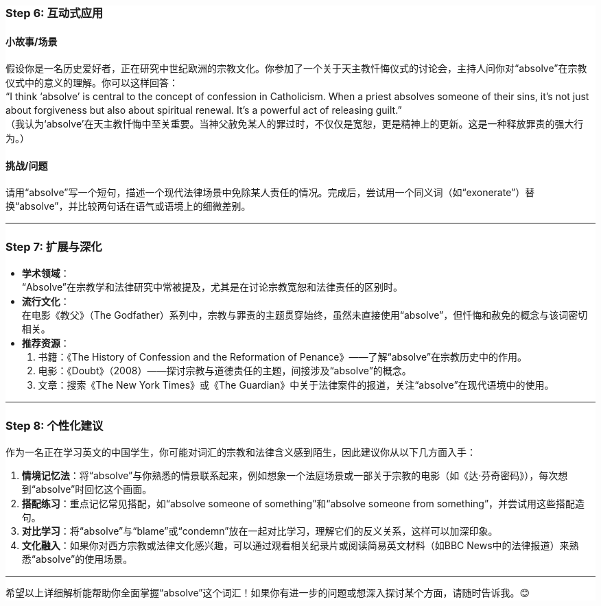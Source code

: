 
### Step 6: 互动式应用
#### 小故事/场景
假设你是一名历史爱好者，正在研究中世纪欧洲的宗教文化。你参加了一个关于天主教忏悔仪式的讨论会，主持人问你对“absolve”在宗教仪式中的意义的理解。你可以这样回答：  
“I think ‘absolve’ is central to the concept of confession in Catholicism. When a priest absolves someone of their sins, it’s not just about forgiveness but also about spiritual renewal. It’s a powerful act of releasing guilt.”  
（我认为‘absolve’在天主教忏悔中至关重要。当神父赦免某人的罪过时，不仅仅是宽恕，更是精神上的更新。这是一种释放罪责的强大行为。）

#### 挑战/问题
请用“absolve”写一个短句，描述一个现代法律场景中免除某人责任的情况。完成后，尝试用一个同义词（如“exonerate”）替换“absolve”，并比较两句话在语气或语境上的细微差别。

---

### Step 7: 扩展与深化
- **学术领域**：  
  “Absolve”在宗教学和法律研究中常被提及，尤其是在讨论宗教宽恕和法律责任的区别时。  
- **流行文化**：  
  在电影《教父》（The Godfather）系列中，宗教与罪责的主题贯穿始终，虽然未直接使用“absolve”，但忏悔和赦免的概念与该词密切相关。  
- **推荐资源**：  
  1. 书籍：《The History of Confession and the Reformation of Penance》——了解“absolve”在宗教历史中的作用。  
  2. 电影：《Doubt》（2008）——探讨宗教与道德责任的主题，间接涉及“absolve”的概念。  
  3. 文章：搜索《The New York Times》或《The Guardian》中关于法律案件的报道，关注“absolve”在现代语境中的使用。

---

### Step 8: 个性化建议
作为一名正在学习英文的中国学生，你可能对词汇的宗教和法律含义感到陌生，因此建议你从以下几方面入手：  
1. **情境记忆法**：将“absolve”与你熟悉的情景联系起来，例如想象一个法庭场景或一部关于宗教的电影（如《达·芬奇密码》），每次想到“absolve”时回忆这个画面。  
2. **搭配练习**：重点记忆常见搭配，如“absolve someone of something”和“absolve someone from something”，并尝试用这些搭配造句。  
3. **对比学习**：将“absolve”与“blame”或“condemn”放在一起对比学习，理解它们的反义关系，这样可以加深印象。  
4. **文化融入**：如果你对西方宗教或法律文化感兴趣，可以通过观看相关纪录片或阅读简易英文材料（如BBC News中的法律报道）来熟悉“absolve”的使用场景。

---

希望以上详细解析能帮助你全面掌握“absolve”这个词汇！如果你有进一步的问题或想深入探讨某个方面，请随时告诉我。😊